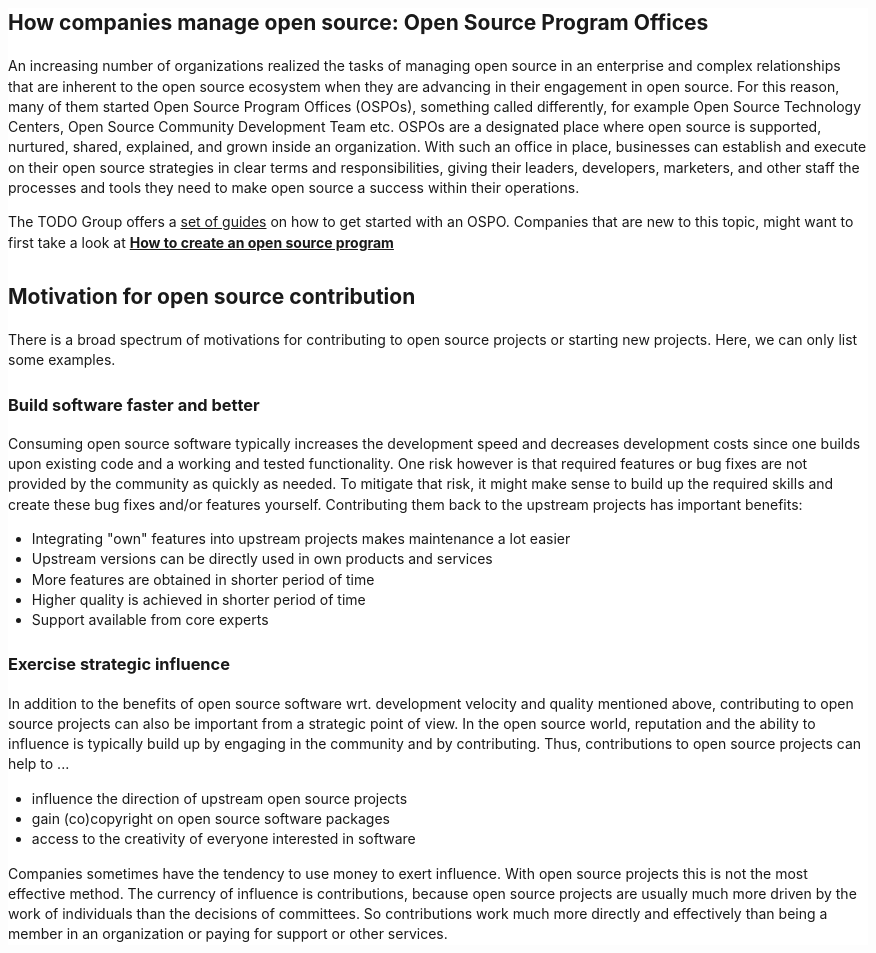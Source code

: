 ## How companies manage open source: Open Source Program Offices

An increasing number of organizations realized the tasks of managing open source in an enterprise and complex relationships that are inherent to the open source ecosystem when they are advancing in their engagement in open source. For this reason, many of them started Open Source Program Offices (OSPOs), something called differently, for example Open Source Technology Centers, Open Source Community Development Team etc. OSPOs are a designated place where open source is supported, nurtured, shared, explained, and grown inside an organization. With such an office in place, businesses can establish and execute on their open source strategies in clear terms and responsibilities, giving their leaders, developers, marketers, and other staff the processes and tools they need to make open source a success within their operations.

The TODO Group offers a [set of guides](https://todogroup.org/guides/) on how to get started with an OSPO. Companies that are new to this topic, might want to first take a look at [**How to create an open source program**](https://todogroup.org/guides/create-program/)

## Motivation for open source contribution

There is a broad spectrum of motivations for contributing to open source projects or starting new projects. Here, we can only list some examples.

### Build software faster and better

Consuming open source software typically increases the development speed and decreases development costs since one builds upon existing code and a working and tested functionality. One risk however is that required features or bug fixes are not provided by the community as quickly as needed. To mitigate that risk, it might make sense to build up the required skills and create these bug fixes and/or features yourself. Contributing them back to the upstream projects has important benefits:

* Integrating "own" features into upstream projects makes maintenance a lot easier
* Upstream versions can be directly used in own products and services
* More features are obtained in shorter period of time
* Higher quality is achieved in shorter period of time
* Support available from core experts

### Exercise strategic influence

In addition to the benefits of open source software wrt. development velocity and quality mentioned above, contributing to open source projects can also be important from a strategic point of view. In the open source world, reputation and the ability to influence is typically build up by engaging in the community and by contributing. Thus, contributions to open source projects can help to ...

* influence the direction of upstream open source projects
* gain (co)copyright on open source software packages
* access to the creativity of everyone interested in software

Companies sometimes have the tendency to use money to exert influence. With open source projects this is not the most effective method. The currency of influence is contributions, because open source projects are usually much more driven by the work of individuals than the decisions of committees. So contributions work much more directly and effectively than being a member in an organization or paying for support or other services.

